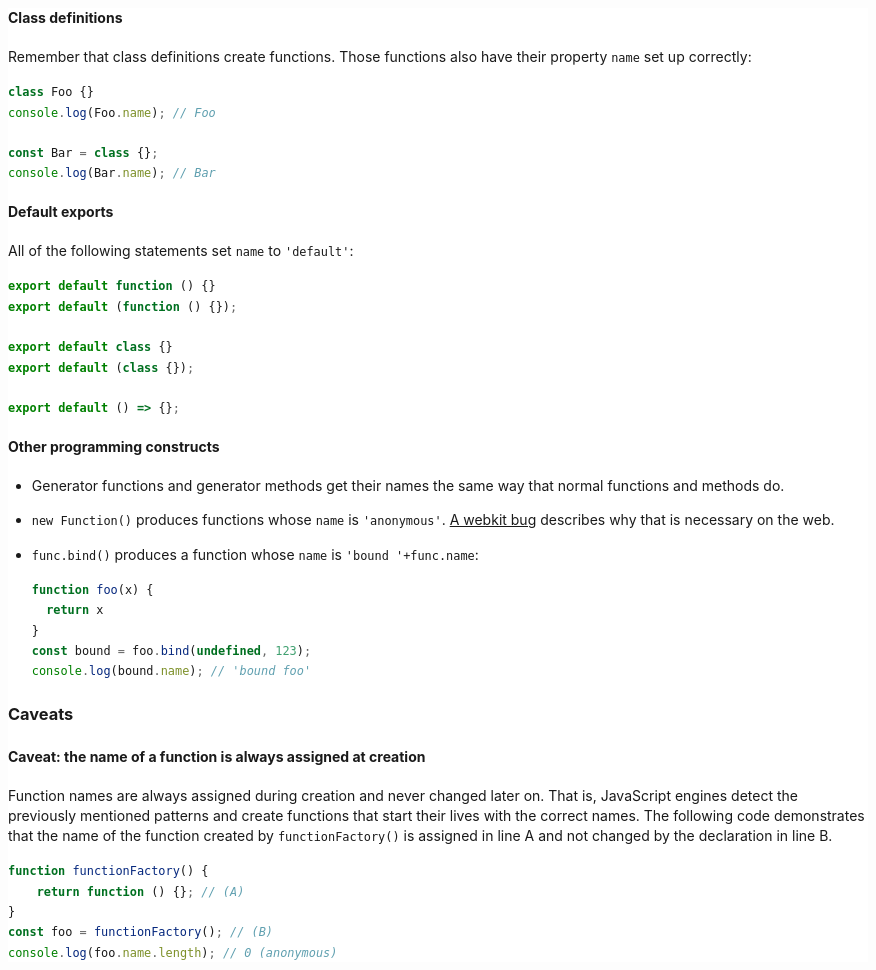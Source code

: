 #### Class definitions

Remember that class definitions create functions. Those functions also have their property `name` set up correctly:

```js
class Foo {}
console.log(Foo.name); // Foo

const Bar = class {};
console.log(Bar.name); // Bar
```

#### Default exports

All of the following statements set `name` to `'default'`:

```js
export default function () {}
export default (function () {});

export default class {}
export default (class {});

export default () => {};
```

#### Other programming constructs

- Generator functions and generator methods get their names the same way that normal functions and methods do.
- `new Function()` produces functions whose `name` is `'anonymous'`. [A webkit bug](https://bugs.webkit.org/show_bug.cgi?id=7726) describes why that is necessary on the web.
- `func.bind()` produces a function whose `name` is `'bound '+func.name`:

  ```js
  function foo(x) {
    return x
  }
  const bound = foo.bind(undefined, 123);
  console.log(bound.name); // 'bound foo'
  ```

### Caveats

#### Caveat: the name of a function is always assigned at creation

Function names are always assigned during creation and never changed later on. That is, JavaScript engines detect the previously mentioned patterns and create functions that start their lives with the correct names. The following code demonstrates that the name of the function created by `functionFactory()` is assigned in line A and not changed by the declaration in line B.

```js
function functionFactory() {
    return function () {}; // (A)
}
const foo = functionFactory(); // (B)
console.log(foo.name.length); // 0 (anonymous)
```
